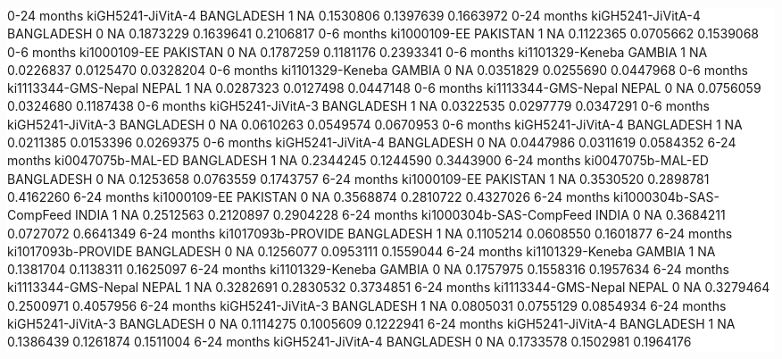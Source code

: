 0-24 months   kiGH5241-JiVitA-4         BANGLADESH   1                    NA                0.1530806   0.1397639   0.1663972
0-24 months   kiGH5241-JiVitA-4         BANGLADESH   0                    NA                0.1873229   0.1639641   0.2106817
0-6 months    ki1000109-EE              PAKISTAN     1                    NA                0.1122365   0.0705662   0.1539068
0-6 months    ki1000109-EE              PAKISTAN     0                    NA                0.1787259   0.1181176   0.2393341
0-6 months    ki1101329-Keneba          GAMBIA       1                    NA                0.0226837   0.0125470   0.0328204
0-6 months    ki1101329-Keneba          GAMBIA       0                    NA                0.0351829   0.0255690   0.0447968
0-6 months    ki1113344-GMS-Nepal       NEPAL        1                    NA                0.0287323   0.0127498   0.0447148
0-6 months    ki1113344-GMS-Nepal       NEPAL        0                    NA                0.0756059   0.0324680   0.1187438
0-6 months    kiGH5241-JiVitA-3         BANGLADESH   1                    NA                0.0322535   0.0297779   0.0347291
0-6 months    kiGH5241-JiVitA-3         BANGLADESH   0                    NA                0.0610263   0.0549574   0.0670953
0-6 months    kiGH5241-JiVitA-4         BANGLADESH   1                    NA                0.0211385   0.0153396   0.0269375
0-6 months    kiGH5241-JiVitA-4         BANGLADESH   0                    NA                0.0447986   0.0311619   0.0584352
6-24 months   ki0047075b-MAL-ED         BANGLADESH   1                    NA                0.2344245   0.1244590   0.3443900
6-24 months   ki0047075b-MAL-ED         BANGLADESH   0                    NA                0.1253658   0.0763559   0.1743757
6-24 months   ki1000109-EE              PAKISTAN     1                    NA                0.3530520   0.2898781   0.4162260
6-24 months   ki1000109-EE              PAKISTAN     0                    NA                0.3568874   0.2810722   0.4327026
6-24 months   ki1000304b-SAS-CompFeed   INDIA        1                    NA                0.2512563   0.2120897   0.2904228
6-24 months   ki1000304b-SAS-CompFeed   INDIA        0                    NA                0.3684211   0.0727072   0.6641349
6-24 months   ki1017093b-PROVIDE        BANGLADESH   1                    NA                0.1105214   0.0608550   0.1601877
6-24 months   ki1017093b-PROVIDE        BANGLADESH   0                    NA                0.1256077   0.0953111   0.1559044
6-24 months   ki1101329-Keneba          GAMBIA       1                    NA                0.1381704   0.1138311   0.1625097
6-24 months   ki1101329-Keneba          GAMBIA       0                    NA                0.1757975   0.1558316   0.1957634
6-24 months   ki1113344-GMS-Nepal       NEPAL        1                    NA                0.3282691   0.2830532   0.3734851
6-24 months   ki1113344-GMS-Nepal       NEPAL        0                    NA                0.3279464   0.2500971   0.4057956
6-24 months   kiGH5241-JiVitA-3         BANGLADESH   1                    NA                0.0805031   0.0755129   0.0854934
6-24 months   kiGH5241-JiVitA-3         BANGLADESH   0                    NA                0.1114275   0.1005609   0.1222941
6-24 months   kiGH5241-JiVitA-4         BANGLADESH   1                    NA                0.1386439   0.1261874   0.1511004
6-24 months   kiGH5241-JiVitA-4         BANGLADESH   0                    NA                0.1733578   0.1502981   0.1964176

